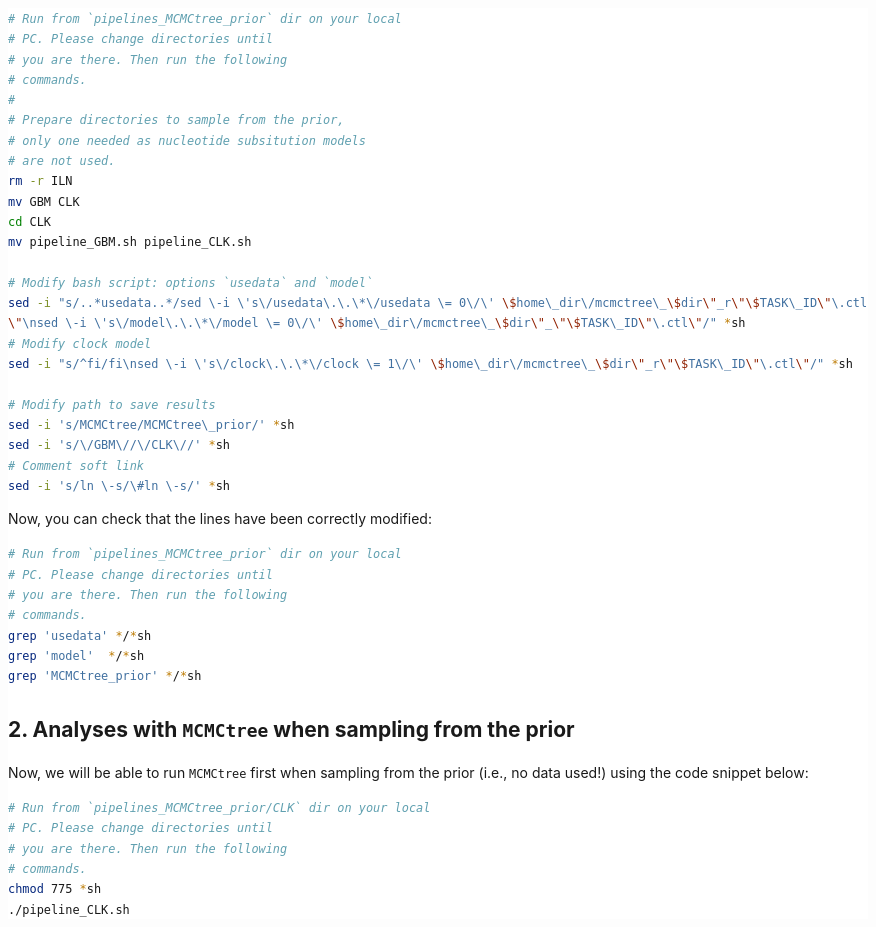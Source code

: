 ```sh
# Run from `pipelines_MCMCtree_prior` dir on your local
# PC. Please change directories until
# you are there. Then run the following
# commands.
# 
# Prepare directories to sample from the prior,
# only one needed as nucleotide subsitution models 
# are not used.
rm -r ILN 
mv GBM CLK
cd CLK
mv pipeline_GBM.sh pipeline_CLK.sh

# Modify bash script: options `usedata` and `model`
sed -i "s/..*usedata..*/sed \-i \'s\/usedata\.\.\*\/usedata \= 0\/\' \$home\_dir\/mcmctree\_\$dir\"_r\"\$TASK\_ID\"\.ctl\"\nsed \-i \'s\/model\.\.\*\/model \= 0\/\' \$home\_dir\/mcmctree\_\$dir\"_\"\$TASK\_ID\"\.ctl\"/" *sh
# Modify clock model 
sed -i "s/^fi/fi\nsed \-i \'s\/clock\.\.\*\/clock \= 1\/\' \$home\_dir\/mcmctree\_\$dir\"_r\"\$TASK\_ID\"\.ctl\"/" *sh

# Modify path to save results 
sed -i 's/MCMCtree/MCMCtree\_prior/' *sh
sed -i 's/\/GBM\//\/CLK\//' *sh
# Comment soft link
sed -i 's/ln \-s/\#ln \-s/' *sh
```

Now, you can check that the lines have been correctly modified:

```sh
# Run from `pipelines_MCMCtree_prior` dir on your local
# PC. Please change directories until
# you are there. Then run the following
# commands.
grep 'usedata' */*sh
grep 'model'  */*sh
grep 'MCMCtree_prior' */*sh
```

## 2. Analyses with `MCMCtree` when sampling from the prior

Now, we will be able to run `MCMCtree` first when sampling from the prior (i.e., no data used!) using the code snippet below:

```sh
# Run from `pipelines_MCMCtree_prior/CLK` dir on your local
# PC. Please change directories until
# you are there. Then run the following
# commands.
chmod 775 *sh
./pipeline_CLK.sh
```
